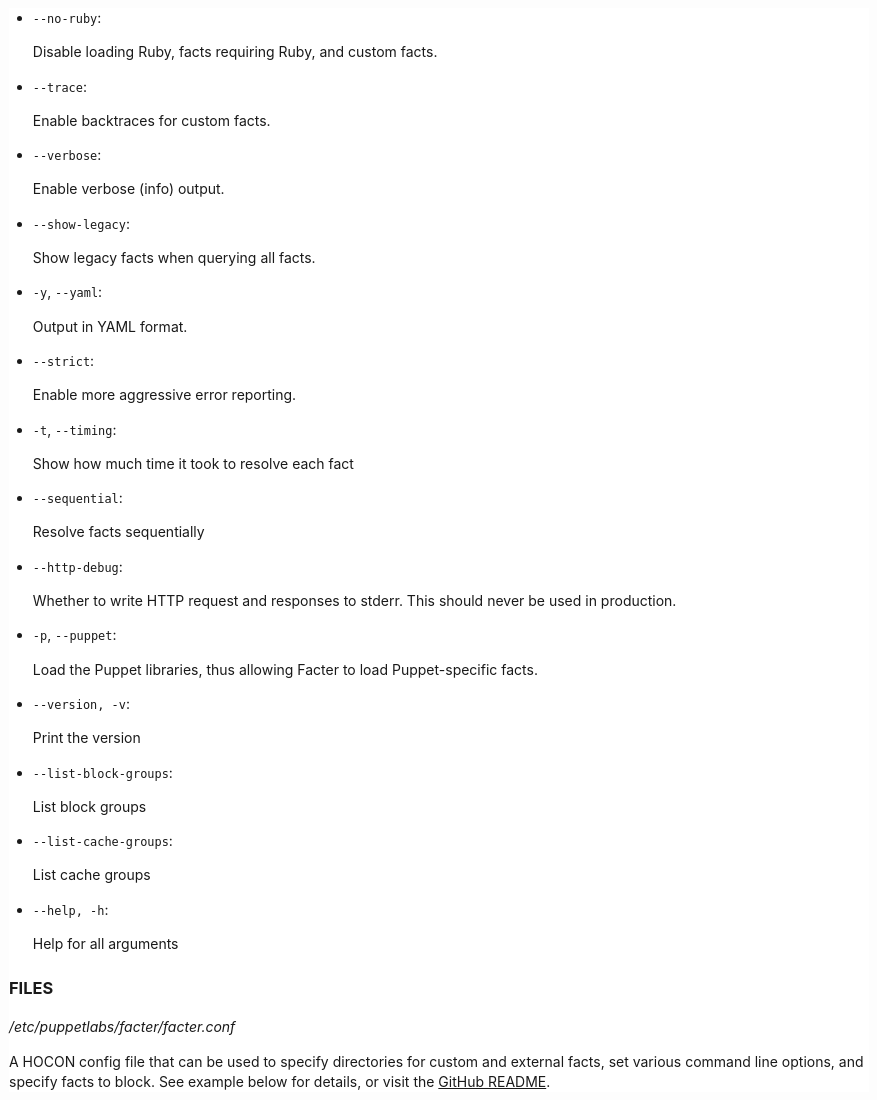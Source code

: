 - `--no-ruby`:

  Disable loading Ruby, facts requiring Ruby, and custom facts.

- `--trace`:

  Enable backtraces for custom facts.

- `--verbose`:

  Enable verbose (info) output.

- `--show-legacy`:

  Show legacy facts when querying all facts.

- `-y`, `--yaml`:

  Output in YAML format.

- `--strict`:

  Enable more aggressive error reporting.

- `-t`, `--timing`:

  Show how much time it took to resolve each fact

- `--sequential`:

  Resolve facts sequentially

- `--http-debug`:

  Whether to write HTTP request and responses to stderr. This should never be used in production.

- `-p`, `--puppet`:

  Load the Puppet libraries, thus allowing Facter to load Puppet-specific facts.

- `--version, -v`:

  Print the version

- `--list-block-groups`:

  List block groups

- `--list-cache-groups`:

  List cache groups

- `--help, -h`:

  Help for all arguments

### FILES

*/etc/puppetlabs/facter/facter.conf*

A HOCON config file that can be used to specify directories for custom and external facts, set various command line options, and  specify facts to block. See example below for details, or visit the [GitHub README](https://github.com/puppetlabs/puppetlabs-hocon#overview).
